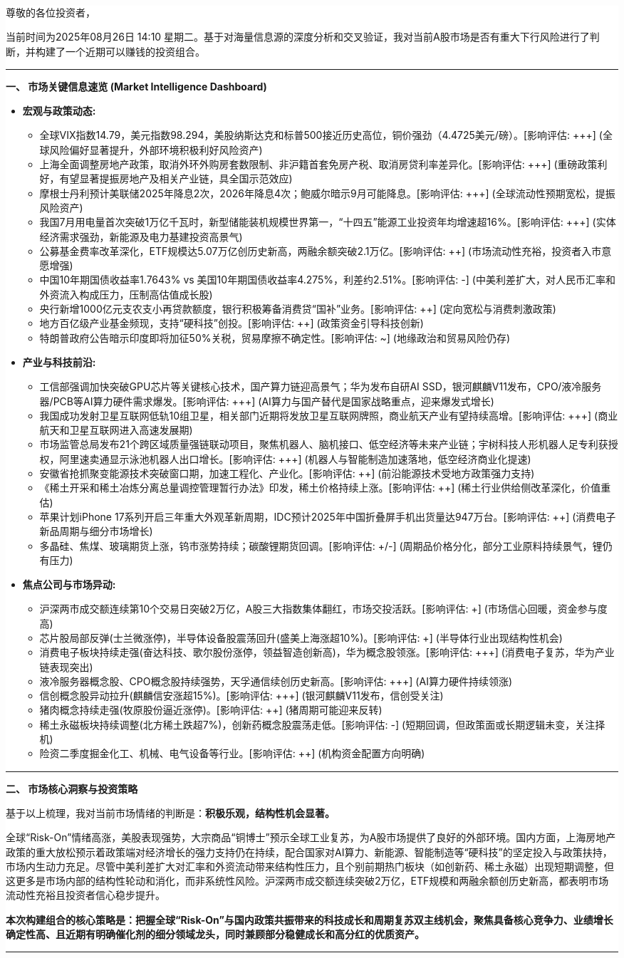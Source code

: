 尊敬的各位投资者，

当前时间为2025年08月26日 14:10 星期二。基于对海量信息源的深度分析和交叉验证，我对当前A股市场是否有重大下行风险进行了判断，并构建了一个近期可以赚钱的投资组合。

---

**一、 市场关键信息速览 (Market Intelligence Dashboard)**

*   **宏观与政策动态:**
    *   全球VIX指数14.79，美元指数98.294，美股纳斯达克和标普500接近历史高位，铜价强劲（4.4725美元/磅）。[影响评估: +++] (全球风险偏好显著提升，外部环境积极利好风险资产)
    *   上海全面调整房地产政策，取消外环外购房套数限制、非沪籍首套免房产税、取消房贷利率差异化。[影响评估: +++] (重磅政策利好，有望显著提振房地产及相关产业链，具全国示范效应)
    *   摩根士丹利预计美联储2025年降息2次，2026年降息4次；鲍威尔暗示9月可能降息。[影响评估: +++] (全球流动性预期宽松，提振风险资产)
    *   我国7月用电量首次突破1万亿千瓦时，新型储能装机规模世界第一，“十四五”能源工业投资年均增速超16%。[影响评估: +++] (实体经济需求强劲，新能源及电力基建投资高景气)
    *   公募基金费率改革深化，ETF规模达5.07万亿创历史新高，两融余额突破2.1万亿。[影响评估: ++] (市场流动性充裕，投资者入市意愿增强)
    *   中国10年期国债收益率1.7643% vs 美国10年期国债收益率4.275%，利差约2.51%。[影响评估: -] (中美利差扩大，对人民币汇率和外资流入构成压力，压制高估值成长股)
    *   央行新增1000亿元支农支小再贷款额度，银行积极筹备消费贷“国补”业务。[影响评估: ++] (定向宽松与消费刺激政策)
    *   地方百亿级产业基金频现，支持“硬科技”创投。[影响评估: ++] (政策资金引导科技创新)
    *   特朗普政府公告暗示印度即将加征50%关税，贸易摩擦不确定性。[影响评估: ~] (地缘政治和贸易风险仍存)

*   **产业与科技前沿:**
    *   工信部强调加快突破GPU芯片等关键核心技术，国产算力链迎高景气；华为发布自研AI SSD，银河麒麟V11发布，CPO/液冷服务器/PCB等AI算力硬件需求爆发。[影响评估: +++] (AI算力与国产替代是国家战略重点，迎来爆发式增长)
    *   我国成功发射卫星互联网低轨10组卫星，相关部门近期将发放卫星互联网牌照，商业航天产业有望持续高增。[影响评估: +++] (商业航天和卫星互联网进入高速发展期)
    *   市场监管总局发布21个跨区域质量强链联动项目，聚焦机器人、脑机接口、低空经济等未来产业链；宇树科技人形机器人足专利获授权，阿里速卖通显示泳池机器人出口增长。[影响评估: +++] (机器人与智能制造加速落地，低空经济商业化提速)
    *   安徽省抢抓聚变能源技术突破窗口期，加速工程化、产业化。[影响评估: ++] (前沿能源技术受地方政策强力支持)
    *   《稀土开采和稀土冶炼分离总量调控管理暂行办法》印发，稀土价格持续上涨。[影响评估: ++] (稀土行业供给侧改革深化，价值重估)
    *   苹果计划iPhone 17系列开启三年重大外观革新周期，IDC预计2025年中国折叠屏手机出货量达947万台。[影响评估: ++] (消费电子新品周期与细分市场增长)
    *   多晶硅、焦煤、玻璃期货上涨，钨市涨势持续；碳酸锂期货回调。[影响评估: +/-] (周期品价格分化，部分工业原料持续景气，锂仍有压力)

*   **焦点公司与市场异动:**
    *   沪深两市成交额连续第10个交易日突破2万亿，A股三大指数集体翻红，市场交投活跃。[影响评估: +] (市场信心回暖，资金参与度高)
    *   芯片股局部反弹(士兰微涨停)，半导体设备股震荡回升(盛美上海涨超10%)。[影响评估: +] (半导体行业出现结构性机会)
    *   消费电子板块持续走强(奋达科技、歌尔股份涨停，领益智造创新高)，华为概念股领涨。[影响评估: +++] (消费电子复苏，华为产业链表现突出)
    *   液冷服务器概念股、CPO概念股持续强势，天孚通信续创历史新高。[影响评估: +++] (AI算力硬件持续领涨)
    *   信创概念股异动拉升(麒麟信安涨超15%)。[影响评估: +++] (银河麒麟V11发布，信创受关注)
    *   猪肉概念持续走强(牧原股份逼近涨停)。[影响评估: ++] (猪周期可能迎来反转)
    *   稀土永磁板块持续调整(北方稀土跌超7%)，创新药概念股震荡走低。[影响评估: -] (短期回调，但政策面或长期逻辑未变，关注择机)
    *   险资二季度掘金化工、机械、电气设备等行业。[影响评估: ++] (机构资金配置方向明确)

---

**二、 市场核心洞察与投资策略**

基于以上梳理，我对当前市场情绪的判断是：**积极乐观，结构性机会显著。**

全球“Risk-On”情绪高涨，美股表现强势，大宗商品“铜博士”预示全球工业复苏，为A股市场提供了良好的外部环境。国内方面，上海房地产政策的重大放松预示着政策端对经济增长的强力支持仍在持续，配合国家对AI算力、新能源、智能制造等“硬科技”的坚定投入与政策扶持，市场内生动力充足。尽管中美利差扩大对汇率和外资流动带来结构性压力，且个别前期热门板块（如创新药、稀土永磁）出现短期调整，但这更多是市场内部的结构性轮动和消化，而非系统性风险。沪深两市成交额连续突破2万亿，ETF规模和两融余额创历史新高，都表明市场流动性充裕且投资者信心稳步提升。

**本次构建组合的核心策略是：把握全球“Risk-On”与国内政策共振带来的科技成长和周期复苏双主线机会，聚焦具备核心竞争力、业绩增长确定性高、且近期有明确催化剂的细分领域龙头，同时兼顾部分稳健成长和高分红的优质资产。**

---
